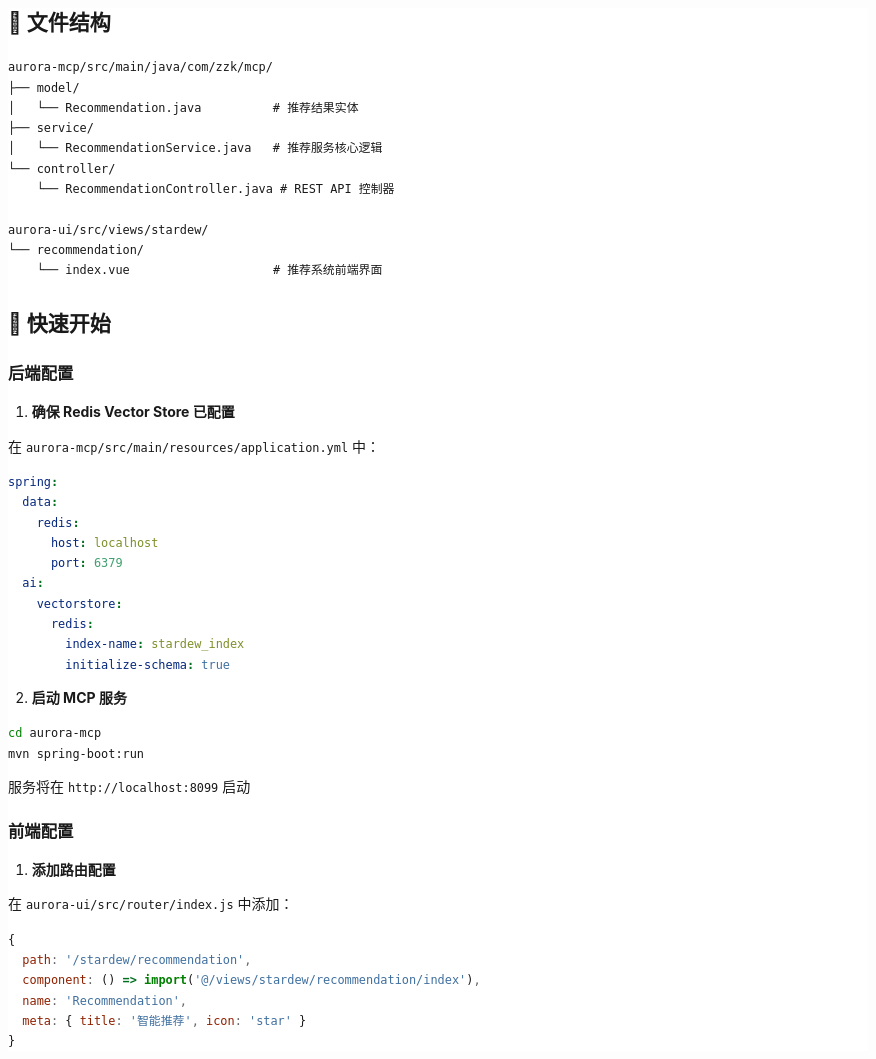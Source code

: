 ## 📁 文件结构

```
aurora-mcp/src/main/java/com/zzk/mcp/
├── model/
│   └── Recommendation.java          # 推荐结果实体
├── service/
│   └── RecommendationService.java   # 推荐服务核心逻辑
└── controller/
    └── RecommendationController.java # REST API 控制器

aurora-ui/src/views/stardew/
└── recommendation/
    └── index.vue                    # 推荐系统前端界面
```

## 🚀 快速开始

### 后端配置

1. **确保 Redis Vector Store 已配置**

在 `aurora-mcp/src/main/resources/application.yml` 中：

```yaml
spring:
  data:
    redis:
      host: localhost
      port: 6379
  ai:
    vectorstore:
      redis:
        index-name: stardew_index
        initialize-schema: true
```

2. **启动 MCP 服务**

```bash
cd aurora-mcp
mvn spring-boot:run
```

服务将在 `http://localhost:8099` 启动

### 前端配置

1. **添加路由配置**

在 `aurora-ui/src/router/index.js` 中添加：

```javascript
{
  path: '/stardew/recommendation',
  component: () => import('@/views/stardew/recommendation/index'),
  name: 'Recommendation',
  meta: { title: '智能推荐', icon: 'star' }
}
```
